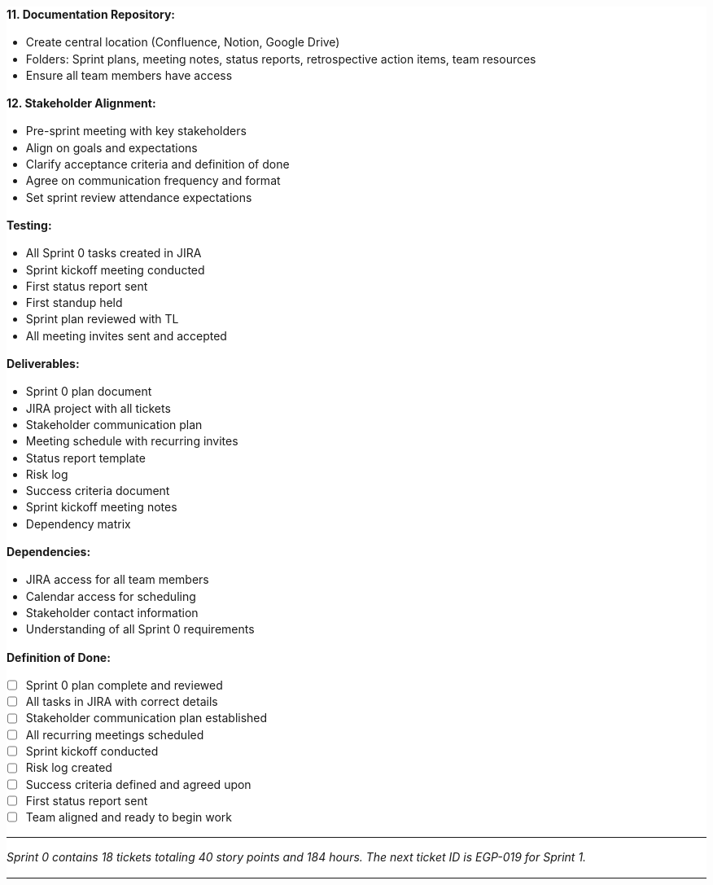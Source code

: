**11. Documentation Repository:**
- Create central location (Confluence, Notion, Google Drive)
- Folders: Sprint plans, meeting notes, status reports, retrospective action items, team resources
- Ensure all team members have access

**12. Stakeholder Alignment:**
- Pre-sprint meeting with key stakeholders
- Align on goals and expectations
- Clarify acceptance criteria and definition of done
- Agree on communication frequency and format
- Set sprint review attendance expectations

**Testing:**
- All Sprint 0 tasks created in JIRA
- Sprint kickoff meeting conducted
- First status report sent
- First standup held
- Sprint plan reviewed with TL
- All meeting invites sent and accepted

**Deliverables:**
- Sprint 0 plan document
- JIRA project with all tickets
- Stakeholder communication plan
- Meeting schedule with recurring invites
- Status report template
- Risk log
- Success criteria document
- Sprint kickoff meeting notes
- Dependency matrix

**Dependencies:**
- JIRA access for all team members
- Calendar access for scheduling
- Stakeholder contact information
- Understanding of all Sprint 0 requirements

**Definition of Done:**
- [ ] Sprint 0 plan complete and reviewed
- [ ] All tasks in JIRA with correct details
- [ ] Stakeholder communication plan established
- [ ] All recurring meetings scheduled
- [ ] Sprint kickoff conducted
- [ ] Risk log created
- [ ] Success criteria defined and agreed upon
- [ ] First status report sent
- [ ] Team aligned and ready to begin work

---

*Sprint 0 contains 18 tickets totaling 40 story points and 184 hours. The next ticket ID is EGP-019 for Sprint 1.*

---

